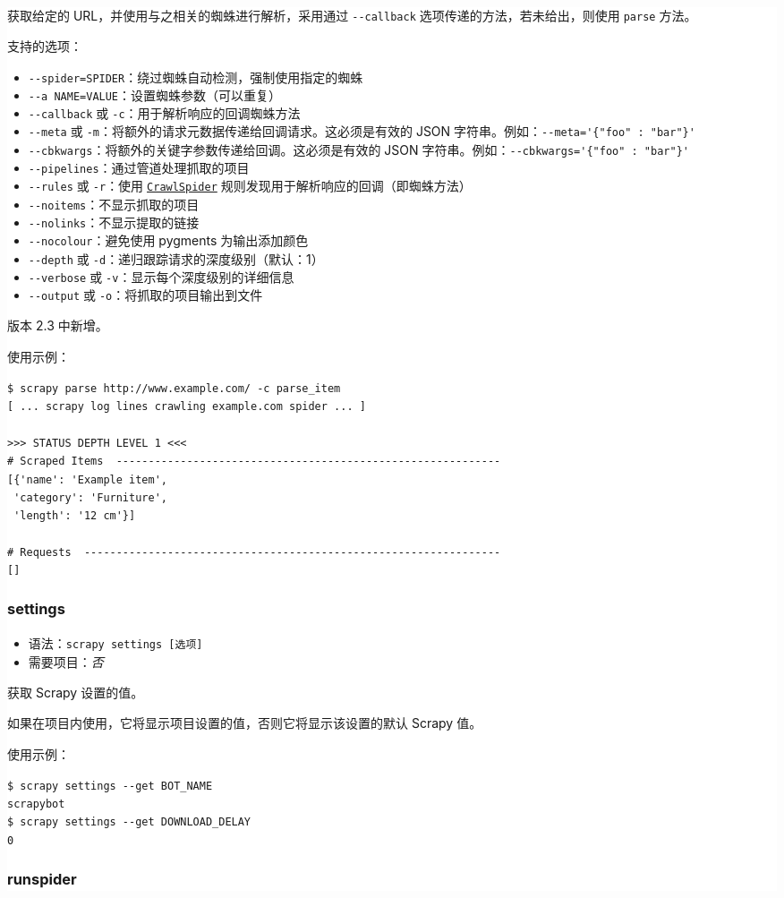 获取给定的 URL，并使用与之相关的蜘蛛进行解析，采用通过 `--callback` 选项传递的方法，若未给出，则使用 `parse` 方法。

支持的选项：

- `--spider=SPIDER`：绕过蜘蛛自动检测，强制使用指定的蜘蛛
- `--a NAME=VALUE`：设置蜘蛛参数（可以重复）
- `--callback` 或 `-c`：用于解析响应的回调蜘蛛方法
- `--meta` 或 `-m`：将额外的请求元数据传递给回调请求。这必须是有效的 JSON 字符串。例如：`--meta='{"foo" : "bar"}'`
- `--cbkwargs`：将额外的关键字参数传递给回调。这必须是有效的 JSON 字符串。例如：`--cbkwargs='{"foo" : "bar"}'`
- `--pipelines`：通过管道处理抓取的项目
- `--rules` 或 `-r`：使用 [`CrawlSpider`](https://docs.scrapy.org/en/latest/topics/spiders.html#scrapy.spiders.CrawlSpider "scrapy.spiders.CrawlSpider") 规则发现用于解析响应的回调（即蜘蛛方法）
- `--noitems`：不显示抓取的项目
- `--nolinks`：不显示提取的链接
- `--nocolour`：避免使用 pygments 为输出添加颜色
- `--depth` 或 `-d`：递归跟踪请求的深度级别（默认：1）
- `--verbose` 或 `-v`：显示每个深度级别的详细信息
- `--output` 或 `-o`：将抓取的项目输出到文件

版本 2.3 中新增。

使用示例：

```
$ scrapy parse http://www.example.com/ -c parse_item
[ ... scrapy log lines crawling example.com spider ... ]

>>> STATUS DEPTH LEVEL 1 <<<
# Scraped Items  ------------------------------------------------------------
[{'name': 'Example item',
 'category': 'Furniture',
 'length': '12 cm'}]

# Requests  -----------------------------------------------------------------
[]
```

### settings

- 语法：`scrapy settings [选项]`
- 需要项目：_否_

获取 Scrapy 设置的值。

如果在项目内使用，它将显示项目设置的值，否则它将显示该设置的默认 Scrapy 值。

使用示例：

```
$ scrapy settings --get BOT_NAME
scrapybot
$ scrapy settings --get DOWNLOAD_DELAY
0
```

### runspider
